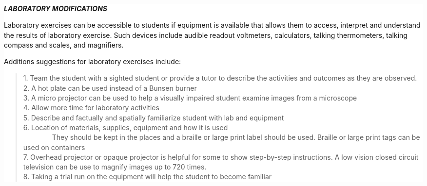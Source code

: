 </dt>
</dt>
</dt>
</dt>
</dt>
</dt>
</dt>
</dt>
</dt>
</dt>
</dt>
</dt>
</dt>
</dt>
</dl>
</blockquote>
<p>
<i>
<b>
LABORATORY MODIFICATIONS
</b>
</i>
</p>
<p>
Laboratory exercises can be accessible to students if equipment is available that allows them to access, interpret and understand the results of laboratory exercise. Such devices include audible readout voltmeters, calculators, talking thermometers, talking compass and scales, and magnifiers.
</p>
<p>
Additions suggestions for laboratory exercises include:
</p>
<blockquote>
<dl>
<dt>
1. Team the student with a sighted student or provide a tutor to describe the activities and outcomes as they are observed.
<dt>
2. A hot plate can be used instead of a Bunsen burner
<dt>
3. A micro projector can be used to help a visually impaired student examine images from a microscope
<dt>
4. Allow more time for laboratory activities
<dt>
5. Describe and factually and spatially familiarize student with lab and equipment
<dt>
6. Location of materials, supplies, equipment and how it is used
<dt>
<font color="#ffffff" style="visibility:hidden;">
____
</font>
<font color="#ffffff" style="visibility:hidden;">
____
</font>
They should be kept in the places and a braille or large print label should be used. Braille or large print tags can be used on containers
<dt>
7. Overhead projector or opaque projector is helpful for some to show step-by-step instructions. A low vision closed circuit television can be use to magnify images up to 720 times.
<dt>
8. Taking a trial run on the equipment will help the student to become familiar
<dt>